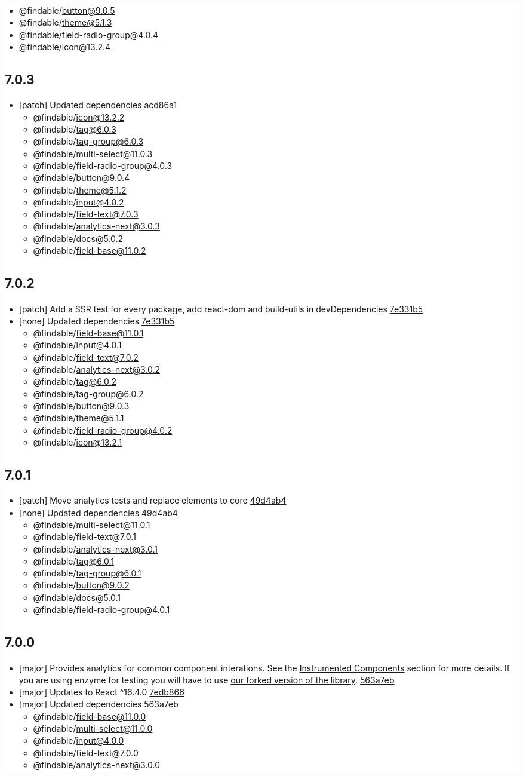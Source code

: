   - @findable/button@9.0.5
  - @findable/theme@5.1.3
  - @findable/field-radio-group@4.0.4
  - @findable/icon@13.2.4

## 7.0.3
- [patch] Updated dependencies [acd86a1](https://github.com/fnamazing/uiKit/commits/acd86a1)
  - @findable/icon@13.2.2
  - @findable/tag@6.0.3
  - @findable/tag-group@6.0.3
  - @findable/multi-select@11.0.3
  - @findable/field-radio-group@4.0.3
  - @findable/button@9.0.4
  - @findable/theme@5.1.2
  - @findable/input@4.0.2
  - @findable/field-text@7.0.3
  - @findable/analytics-next@3.0.3
  - @findable/docs@5.0.2
  - @findable/field-base@11.0.2

## 7.0.2
- [patch] Add a SSR test for every package, add react-dom and build-utils in devDependencies [7e331b5](https://github.com/fnamazing/uiKit/commits/7e331b5)
- [none] Updated dependencies [7e331b5](https://github.com/fnamazing/uiKit/commits/7e331b5)
  - @findable/field-base@11.0.1
  - @findable/input@4.0.1
  - @findable/field-text@7.0.2
  - @findable/analytics-next@3.0.2
  - @findable/tag@6.0.2
  - @findable/tag-group@6.0.2
  - @findable/button@9.0.3
  - @findable/theme@5.1.1
  - @findable/field-radio-group@4.0.2
  - @findable/icon@13.2.1

## 7.0.1
- [patch] Move analytics tests and replace elements to core [49d4ab4](https://github.com/fnamazing/uiKit/commits/49d4ab4)
- [none] Updated dependencies [49d4ab4](https://github.com/fnamazing/uiKit/commits/49d4ab4)
  - @findable/multi-select@11.0.1
  - @findable/field-text@7.0.1
  - @findable/analytics-next@3.0.1
  - @findable/tag@6.0.1
  - @findable/tag-group@6.0.1
  - @findable/button@9.0.2
  - @findable/docs@5.0.1
  - @findable/field-radio-group@4.0.1

## 7.0.0
- [major] Provides analytics for common component interations. See the [Instrumented Components](https://atlaskit.atlassian.com/packages/core/analytics-next) section for more details. If you are using enzyme for testing you will have to use [our forked version of the library](https://atlaskit.atlassian.com/docs/guides/testing#we-use-a-forked-version-of-enzyme). [563a7eb](https://github.com/fnamazing/uiKit/commits/563a7eb)
- [major] Updates to React ^16.4.0 [7edb866](https://github.com/fnamazing/uiKit/commits/7edb866)
- [major] Updated dependencies [563a7eb](https://github.com/fnamazing/uiKit/commits/563a7eb)
  - @findable/field-base@11.0.0
  - @findable/multi-select@11.0.0
  - @findable/input@4.0.0
  - @findable/field-text@7.0.0
  - @findable/analytics-next@3.0.0